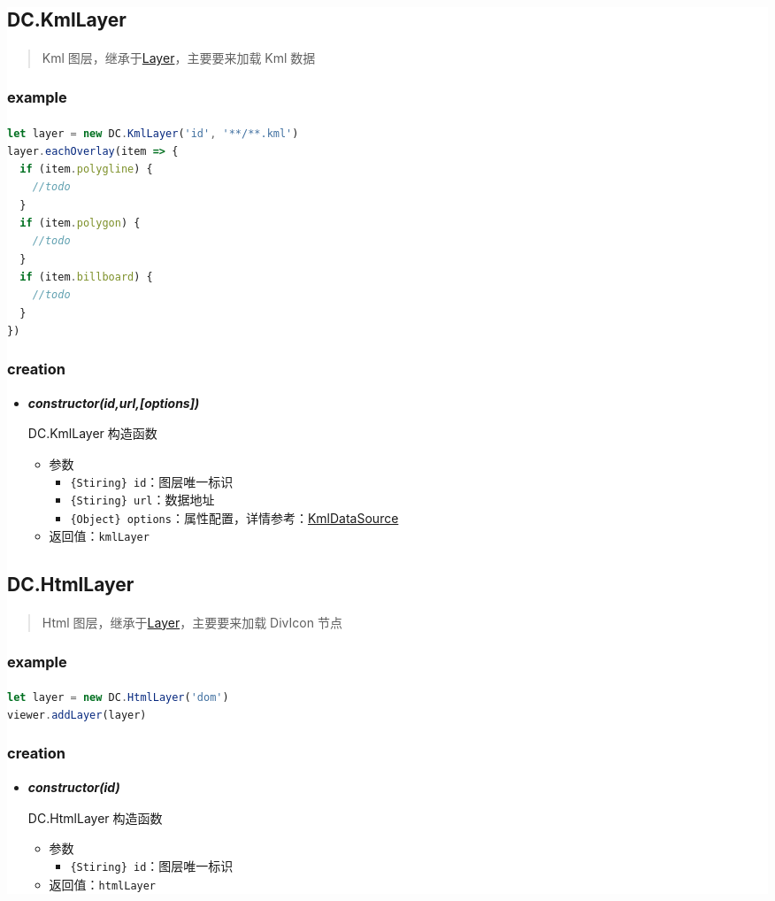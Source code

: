 ## DC.KmlLayer

> Kml 图层，继承于[Layer](#layer)，主要要来加载 Kml 数据

### example

```js
let layer = new DC.KmlLayer('id', '**/**.kml')
layer.eachOverlay(item => {
  if (item.polygline) {
    //todo
  }
  if (item.polygon) {
    //todo
  }
  if (item.billboard) {
    //todo
  }
})
```

### creation

- **_constructor(id,url,[options])_**

  DC.KmlLayer 构造函数

  - 参数
    - `{Stiring} id`：图层唯一标识
    - `{Stiring} url`：数据地址
    - `{Object} options`：属性配置，详情参考：[KmlDataSource](https://cesium.com/docs/cesiumjs-ref-doc/KmlDataSource.html)
  - 返回值：`kmlLayer`

## DC.HtmlLayer

> Html 图层，继承于[Layer](#layer)，主要要来加载 DivIcon 节点

### example

```js
let layer = new DC.HtmlLayer('dom')
viewer.addLayer(layer)
```

### creation

- **_constructor(id)_**

  DC.HtmlLayer 构造函数

  - 参数
    - `{Stiring} id`：图层唯一标识
  - 返回值：`htmlLayer`
